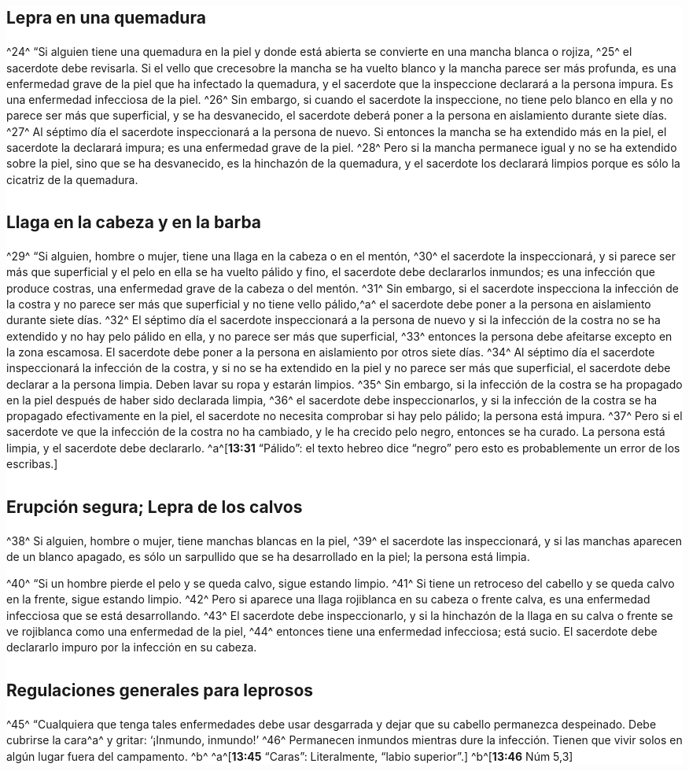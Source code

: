 ## Lepra en una quemadura
^24^ “Si alguien tiene una quemadura en la piel y donde está abierta se convierte en una mancha blanca o rojiza, ^25^ el sacerdote debe revisarla. Si el vello que crecesobre la mancha se ha vuelto blanco y la mancha parece ser más profunda, es una enfermedad grave de la piel que ha infectado la quemadura, y el sacerdote que la inspeccione declarará a la persona impura. Es una enfermedad infecciosa de la piel. ^26^ Sin embargo, si cuando el sacerdote la inspeccione, no tiene pelo blanco en ella y no parece ser más que superficial, y se ha desvanecido, el sacerdote deberá poner a la persona en aislamiento durante siete días. ^27^ Al séptimo día el sacerdote inspeccionará a la persona de nuevo. Si entonces la mancha se ha extendido más en la piel, el sacerdote la declarará impura; es una enfermedad grave de la piel. ^28^ Pero si la mancha permanece igual y no se ha extendido sobre la piel, sino que se ha desvanecido, es la hinchazón de la quemadura, y el sacerdote los declarará limpios porque es sólo la cicatriz de la quemadura. 

## Llaga en la cabeza y en la barba
^29^ “Si alguien, hombre o mujer, tiene una llaga en la cabeza o en el mentón, ^30^ el sacerdote la inspeccionará, y si parece ser más que superficial y el pelo en ella se ha vuelto pálido y fino, el sacerdote debe declararlos inmundos; es una infección que produce costras, una enfermedad grave de la cabeza o del mentón. ^31^ Sin embargo, si el sacerdote inspecciona la infección de la costra y no parece ser más que superficial y no tiene vello pálido,^a^ el sacerdote debe poner a la persona en aislamiento durante siete días. ^32^ El séptimo día el sacerdote inspeccionará a la persona de nuevo y si la infección de la costra no se ha extendido y no hay pelo pálido en ella, y no parece ser más que superficial, ^33^ entonces la persona debe afeitarse excepto en la zona escamosa. El sacerdote debe poner a la persona en aislamiento por otros siete días. ^34^ Al séptimo día el sacerdote inspeccionará la infección de la costra, y si no se ha extendido en la piel y no parece ser más que superficial, el sacerdote debe declarar a la persona limpia. Deben lavar su ropa y estarán limpios. ^35^ Sin embargo, si la infección de la costra se ha propagado en la piel después de haber sido declarada limpia, ^36^ el sacerdote debe inspeccionarlos, y si la infección de la costra se ha propagado efectivamente en la piel, el sacerdote no necesita comprobar si hay pelo pálido; la persona está impura. ^37^ Pero si el sacerdote ve que la infección de la costra no ha cambiado, y le ha crecido pelo negro, entonces se ha curado. La persona está limpia, y el sacerdote debe declararlo. 
^a^[**13:31** “Pálido”: el texto hebreo dice “negro” pero esto es probablemente un error de los escribas.]

## Erupción segura; Lepra de los calvos
^38^ Si alguien, hombre o mujer, tiene manchas blancas en la piel, ^39^ el sacerdote las inspeccionará, y si las manchas aparecen de un blanco apagado, es sólo un sarpullido que se ha desarrollado en la piel; la persona está limpia. 

^40^ “Si un hombre pierde el pelo y se queda calvo, sigue estando limpio. ^41^ Si tiene un retroceso del cabello y se queda calvo en la frente, sigue estando limpio. ^42^ Pero si aparece una llaga rojiblanca en su cabeza o frente calva, es una enfermedad infecciosa que se está desarrollando. ^43^ El sacerdote debe inspeccionarlo, y si la hinchazón de la llaga en su calva o frente se ve rojiblanca como una enfermedad de la piel, ^44^ entonces tiene una enfermedad infecciosa; está sucio. El sacerdote debe declararlo impuro por la infección en su cabeza. 

## Regulaciones generales para leprosos
^45^ “Cualquiera que tenga tales enfermedades debe usar desgarrada y dejar que su cabello permanezca despeinado. Debe cubrirse la cara^a^ y gritar: ‘¡Inmundo, inmundo!’ ^46^ Permanecen inmundos mientras dure la infección. Tienen que vivir solos en algún lugar fuera del campamento. ^b^ 
^a^[**13:45** “Caras”: Literalmente, “labio superior”.] ^b^[**13:46** Núm 5,3]
